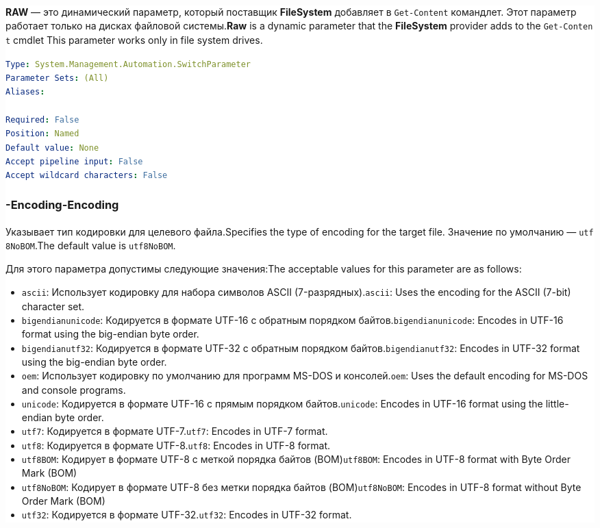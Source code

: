 <span data-ttu-id="c2f77-233">**RAW** — это динамический параметр, который поставщик **FileSystem** добавляет в `Get-Content` командлет. Этот параметр работает только на дисках файловой системы.</span><span class="sxs-lookup"><span data-stu-id="c2f77-233">**Raw** is a dynamic parameter that the **FileSystem** provider adds to the `Get-Content` cmdlet This parameter works only in file system drives.</span></span>

```yaml
Type: System.Management.Automation.SwitchParameter
Parameter Sets: (All)
Aliases:

Required: False
Position: Named
Default value: None
Accept pipeline input: False
Accept wildcard characters: False
```

### <span data-ttu-id="c2f77-234">-Encoding</span><span class="sxs-lookup"><span data-stu-id="c2f77-234">-Encoding</span></span>

<span data-ttu-id="c2f77-235">Указывает тип кодировки для целевого файла.</span><span class="sxs-lookup"><span data-stu-id="c2f77-235">Specifies the type of encoding for the target file.</span></span> <span data-ttu-id="c2f77-236">Значение по умолчанию — `utf8NoBOM`.</span><span class="sxs-lookup"><span data-stu-id="c2f77-236">The default value is `utf8NoBOM`.</span></span>

<span data-ttu-id="c2f77-237">Для этого параметра допустимы следующие значения:</span><span class="sxs-lookup"><span data-stu-id="c2f77-237">The acceptable values for this parameter are as follows:</span></span>

- <span data-ttu-id="c2f77-238">`ascii`: Использует кодировку для набора символов ASCII (7-разрядных).</span><span class="sxs-lookup"><span data-stu-id="c2f77-238">`ascii`: Uses the encoding for the ASCII (7-bit) character set.</span></span>
- <span data-ttu-id="c2f77-239">`bigendianunicode`: Кодируется в формате UTF-16 с обратным порядком байтов.</span><span class="sxs-lookup"><span data-stu-id="c2f77-239">`bigendianunicode`: Encodes in UTF-16 format using the big-endian byte order.</span></span>
- <span data-ttu-id="c2f77-240">`bigendianutf32`: Кодируется в формате UTF-32 с обратным порядком байтов.</span><span class="sxs-lookup"><span data-stu-id="c2f77-240">`bigendianutf32`: Encodes in UTF-32 format using the big-endian byte order.</span></span>
- <span data-ttu-id="c2f77-241">`oem`: Использует кодировку по умолчанию для программ MS-DOS и консолей.</span><span class="sxs-lookup"><span data-stu-id="c2f77-241">`oem`: Uses the default encoding for MS-DOS and console programs.</span></span>
- <span data-ttu-id="c2f77-242">`unicode`: Кодируется в формате UTF-16 с прямым порядком байтов.</span><span class="sxs-lookup"><span data-stu-id="c2f77-242">`unicode`: Encodes in UTF-16 format using the little-endian byte order.</span></span>
- <span data-ttu-id="c2f77-243">`utf7`: Кодируется в формате UTF-7.</span><span class="sxs-lookup"><span data-stu-id="c2f77-243">`utf7`: Encodes in UTF-7 format.</span></span>
- <span data-ttu-id="c2f77-244">`utf8`: Кодируется в формате UTF-8.</span><span class="sxs-lookup"><span data-stu-id="c2f77-244">`utf8`: Encodes in UTF-8 format.</span></span>
- <span data-ttu-id="c2f77-245">`utf8BOM`: Кодирует в формате UTF-8 с меткой порядка байтов (BOM)</span><span class="sxs-lookup"><span data-stu-id="c2f77-245">`utf8BOM`: Encodes in UTF-8 format with Byte Order Mark (BOM)</span></span>
- <span data-ttu-id="c2f77-246">`utf8NoBOM`: Кодирует в формате UTF-8 без метки порядка байтов (BOM)</span><span class="sxs-lookup"><span data-stu-id="c2f77-246">`utf8NoBOM`: Encodes in UTF-8 format without Byte Order Mark (BOM)</span></span>
- <span data-ttu-id="c2f77-247">`utf32`: Кодируется в формате UTF-32.</span><span class="sxs-lookup"><span data-stu-id="c2f77-247">`utf32`: Encodes in UTF-32 format.</span></span>
